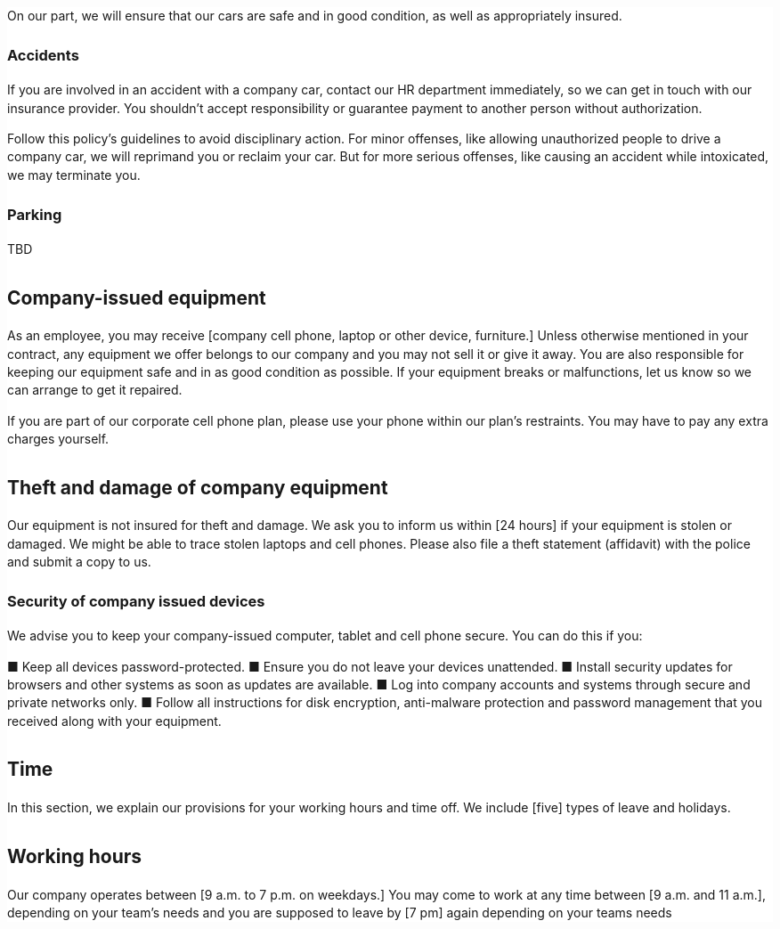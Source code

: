 On our part, we will ensure that our cars are safe and in good condition, as well as appropriately insured. 
 
### Accidents 
If you are involved in an accident with a company car, contact our HR department immediately, so we can get in touch with our insurance provider. You shouldn’t accept responsibility or guarantee payment to another person without authorization. 
 
Follow this policy’s guidelines to avoid disciplinary action. For minor offenses, like allowing unauthorized people to drive a company car, we will reprimand you or reclaim your car. But for more serious offenses, like causing an accident while intoxicated, we may terminate you. 
### Parking
TBD

## Company-issued equipment 

As an employee, you may receive [company cell phone, laptop or other device, furniture.] Unless otherwise mentioned in your contract, any equipment we offer belongs to our company and you may not sell it or give it away. You are also responsible for keeping our equipment safe and in as good condition as possible. If your equipment breaks or malfunctions, let us know so we can arrange to get it repaired. 
 
If you are part of our corporate cell phone plan, please use your phone within our plan’s restraints. You may have to pay any extra charges yourself. 
 
## Theft and damage of company equipment 

Our equipment is not insured for theft and damage. We ask you to inform us within [24 hours] if your equipment is stolen or damaged. We might be able to trace stolen laptops and cell phones. Please also file a theft statement (affidavit) with the police and submit a copy to us.  
 
### Security of company issued devices 

We advise you to keep your company-issued computer, tablet and cell phone secure. You can do this if you: 
 
■ Keep all devices password-protected. 
■ Ensure you do not leave your devices unattended. 
■ Install security updates for browsers and other systems as soon as updates are available. 
■ Log into company accounts and systems through secure and private networks only. 
■ Follow all instructions for disk encryption, anti-malware protection and password management that you received along with your equipment. 

## Time 

In this section, we explain our provisions for your working hours and time off. We include [five] types of leave and holidays. 

## Working hours 

Our company operates between [9 a.m. to 7 p.m. on weekdays.] You may come to work at any time between [9 a.m. and 11 a.m.], depending on your team’s needs and you are supposed to leave by [7 pm] again depending on your teams needs
 